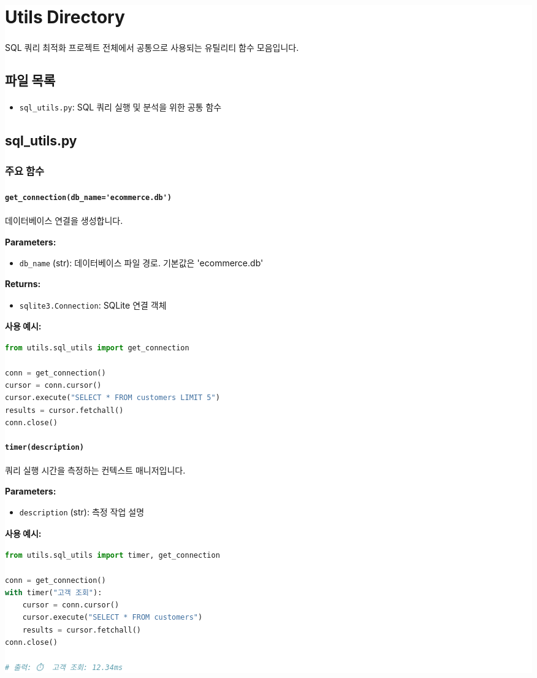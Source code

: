 # Utils Directory

SQL 쿼리 최적화 프로젝트 전체에서 공통으로 사용되는 유틸리티 함수 모음입니다.

## 파일 목록

- `sql_utils.py`: SQL 쿼리 실행 및 분석을 위한 공통 함수

## sql_utils.py

### 주요 함수

#### `get_connection(db_name='ecommerce.db')`
데이터베이스 연결을 생성합니다.

**Parameters:**
- `db_name` (str): 데이터베이스 파일 경로. 기본값은 'ecommerce.db'

**Returns:**
- `sqlite3.Connection`: SQLite 연결 객체

**사용 예시:**
```python
from utils.sql_utils import get_connection

conn = get_connection()
cursor = conn.cursor()
cursor.execute("SELECT * FROM customers LIMIT 5")
results = cursor.fetchall()
conn.close()
```

#### `timer(description)`
쿼리 실행 시간을 측정하는 컨텍스트 매니저입니다.

**Parameters:**
- `description` (str): 측정 작업 설명

**사용 예시:**
```python
from utils.sql_utils import timer, get_connection

conn = get_connection()
with timer("고객 조회"):
    cursor = conn.cursor()
    cursor.execute("SELECT * FROM customers")
    results = cursor.fetchall()
conn.close()

# 출력: ⏱️  고객 조회: 12.34ms
```
